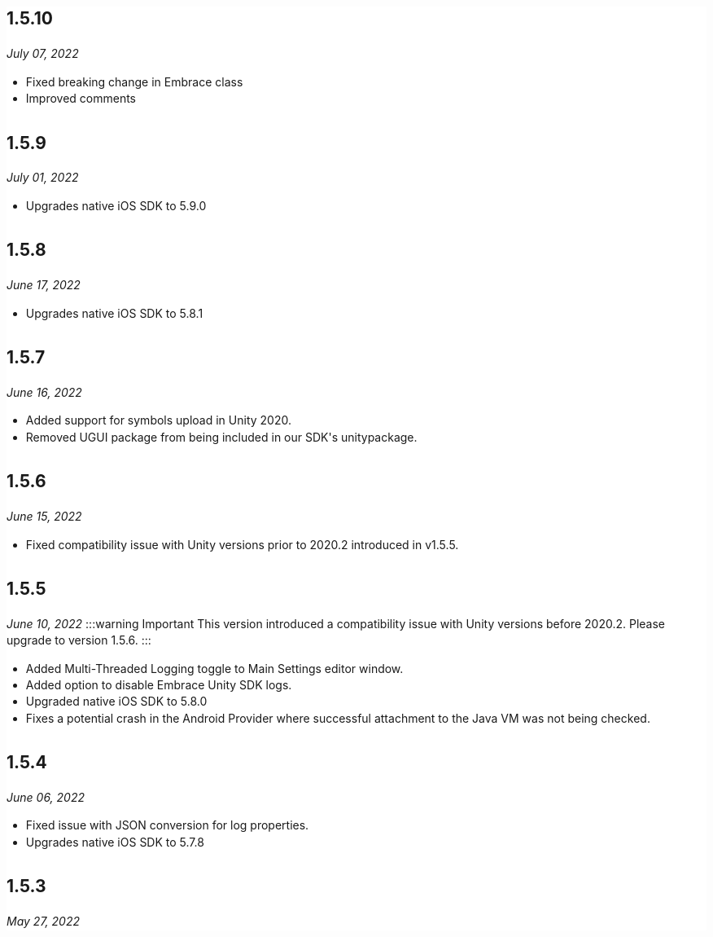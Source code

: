 ## 1.5.10
*July 07, 2022*

* Fixed breaking change in Embrace class
* Improved comments

## 1.5.9
*July 01, 2022*

* Upgrades native iOS SDK to 5.9.0

## 1.5.8
*June 17, 2022*

* Upgrades native iOS SDK to 5.8.1

## 1.5.7
*June 16, 2022*

* Added support for symbols upload in Unity 2020.
* Removed UGUI package from being included in our SDK's unitypackage.

## 1.5.6
*June 15, 2022*

* Fixed compatibility issue with Unity versions prior to 2020.2 introduced in v1.5.5.

## 1.5.5
*June 10, 2022*
:::warning Important
This version introduced a compatibility issue with Unity versions before 2020.2. Please upgrade to version 1.5.6.
:::

* Added Multi-Threaded Logging toggle to Main Settings editor window.
* Added option to disable Embrace Unity SDK logs.
* Upgraded native iOS SDK to 5.8.0
* Fixes a potential crash in the Android Provider where successful attachment to the Java VM was not being checked.

## 1.5.4
*June 06, 2022*

* Fixed issue with JSON conversion for log properties.
* Upgrades native iOS SDK to 5.7.8

## 1.5.3
*May 27, 2022*
